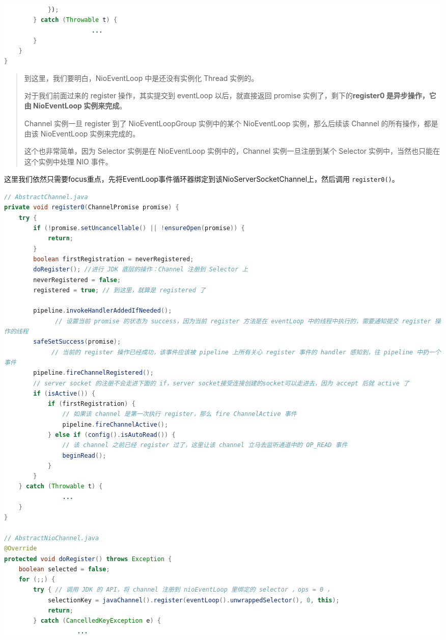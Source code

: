 ```java
            });
        } catch (Throwable t) {
						...
        }
    }
}
```

> 到这里，我们要明白，NioEventLoop 中是还没有实例化 Thread 实例的。	
>
> 对于我们前面过来的 register 操作，其实提交到 eventLoop 以后，就直接返回 promise 实例了，剩下的**register0 是异步操作，它由 NioEventLoop 实例来完成**。
>
> Channel 实例一旦 register 到了 NioEventLoopGroup 实例中的某个 NioEventLoop 实例，那么后续该 Channel 的所有操作，都是由该 NioEventLoop 实例来完成的。
>
> 这个也非常简单，因为 Selector 实例是在 NioEventLoop 实例中的，Channel 实例一旦注册到某个 Selector 实例中，当然也只能在这个实例中处理 NIO 事件。

这里我们依然只需要focus重点，先将EventLoop事件循环器绑定到该NioServerSocketChannel上，然后调用 `register0()`。

```java
// AbstractChannel.java
private void register0(ChannelPromise promise) {
    try {
        if (!promise.setUncancellable() || !ensureOpen(promise)) {
            return;
        }
        boolean firstRegistration = neverRegistered;
        doRegister(); //进行 JDK 底层的操作：Channel 注册到 Selector 上
        neverRegistered = false;
        registered = true; // 到这里，就算是 registered 了

        pipeline.invokeHandlerAddedIfNeeded();
			  // 设置当前 promise 的状态为 success，因为当前 register 方法是在 eventLoop 中的线程中执行的，需要通知提交 register 操作的线程
        safeSetSuccess(promise);
     		 // 当前的 register 操作已经成功，该事件应该被 pipeline 上所有关心 register 事件的 handler 感知到，往 pipeline 中扔一个事件
        pipeline.fireChannelRegistered();
        // server socket 的注册不会走进下面的 if，server socket接受连接创建的socket可以走进去，因为 accept 后就 active 了
        if (isActive()) {
            if (firstRegistration) {
              	// 如果该 channel 是第一次执行 register，那么 fire ChannelActive 事件
                pipeline.fireChannelActive();
            } else if (config().isAutoRead()) {
              	// 该 channel 之前已经 register 过了，这里让该 channel 立马去监听通道中的 OP_READ 事件
                beginRead();
            }
        }
    } catch (Throwable t) {
				...
    }
}

// AbstractNioChannel.java
@Override
protected void doRegister() throws Exception {
    boolean selected = false;
    for (;;) {
        try { // 调用 JDK 的 API，将 channel 注册到 nioEventLoop 里绑定的 selector ，ops = 0 ，
            selectionKey = javaChannel().register(eventLoop().unwrappedSelector(), 0, this);
            return;
        } catch (CancelledKeyException e) {
					...
```